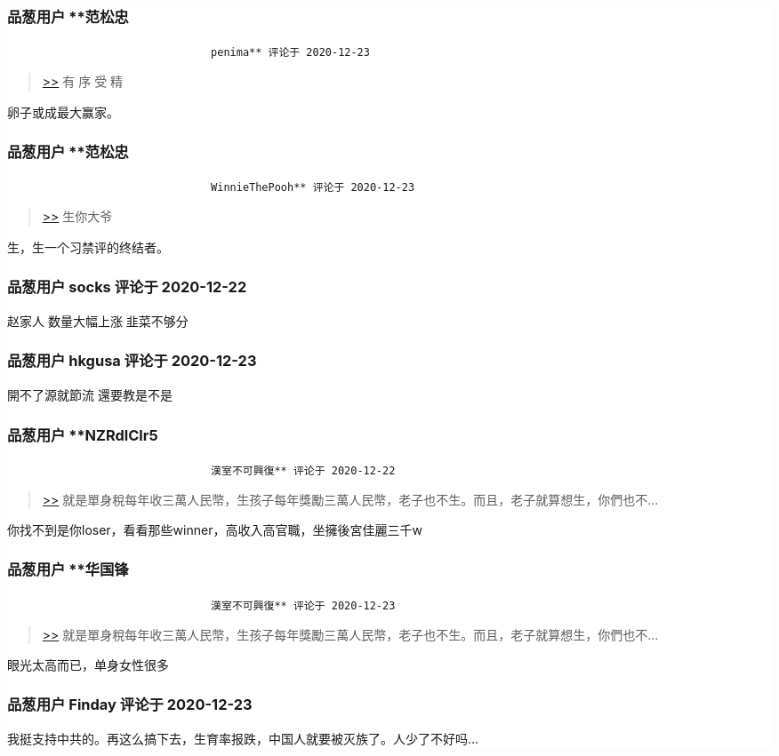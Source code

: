 ### 品葱用户 **范松忠				
									penima** 评论于 2020-12-23
        
> [\>>]( "/article/item_id-569029#") 有 序 受 精

  
  
卵子或成最大赢家。
        


            
### 品葱用户 **范松忠				
									WinnieThePooh** 评论于 2020-12-23
        
> [\>>]( "/article/item_id-569076#") 生你大爷

  
  
生，生一个习禁评的终结者。
        


            
### 品葱用户 **socks** 评论于 2020-12-22
        
赵家人 数量大幅上涨 韭菜不够分
        


            
### 品葱用户 **hkgusa** 评论于 2020-12-23
        
開不了源就節流 還要教是不是
        


            
### 品葱用户 **NZRdlClr5				
									漢室不可興復** 评论于 2020-12-22
        
> [\>>]( "/article/item_id-569122#") 就是單身稅每年收三萬人民幣，生孩子每年獎勵三萬人民幣，老子也不生。而且，老子就算想生，你們也不...

  
你找不到是你loser，看看那些winner，高收入高官職，坐擁後宮佳麗三千w
        


            
### 品葱用户 **华国锋				
									漢室不可興復** 评论于 2020-12-23
        
> [\>>]( "/article/item_id-569122#") 就是單身稅每年收三萬人民幣，生孩子每年獎勵三萬人民幣，老子也不生。而且，老子就算想生，你們也不...

  
  
眼光太高而已，单身女性很多
        


            
### 品葱用户 **Finday** 评论于 2020-12-23
        
我挺支持中共的。再这么搞下去，生育率报跌，中国人就要被灭族了。人少了不好吗…
        
